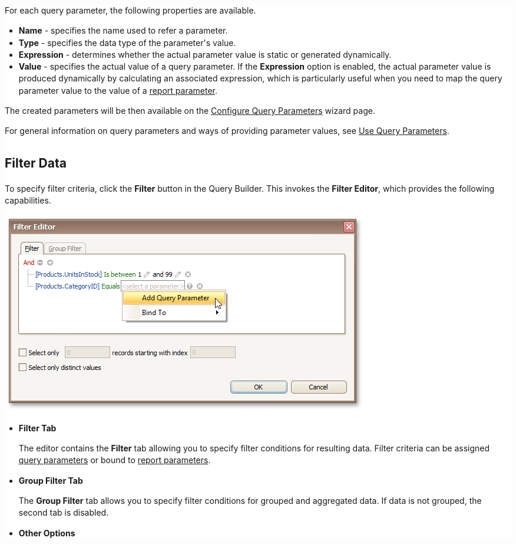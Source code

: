 For each query parameter, the following properties are available.
* **Name** - specifies the name used to refer a parameter.
* **Type** - specifies the data type of the parameter's value.
* **Expression** - determines whether the actual parameter value is static or generated dynamically.
* **Value** - specifies the actual value of a query parameter. If the **Expression** option is enabled, the actual parameter value is produced dynamically by calculating an associated expression, which is particularly useful when you need to map the query parameter value to the value of a [report parameter](../../../../../../interface-elements-for-desktop/articles/report-designer/report-designer-for-winforms/report-editing-basics/add-parameters-to-a-report.md).

The created parameters will be then available on the [Configure Query Parameters](../../../../../../interface-elements-for-desktop/articles/report-designer/report-designer-for-winforms/report-wizard/data-bound-report/connect-to-a-database/configure-query-parameters.md) wizard page.

For general information on query parameters and ways of providing parameter values, see [Use Query Parameters](../../../../../../interface-elements-for-desktop/articles/report-designer/report-designer-for-winforms/report-editing-basics/use-query-parameters.md).

## <a name="filterdata"/>Filter Data
To specify filter criteria, click the **Filter** button in the Query Builder. This invokes the **Filter Editor**, which provides the following capabilities.

![eud-win-query-builder-filter-editor](../../../../../images/Img126822.png)
* **Filter Tab**
	
	The editor contains the **Filter** tab allowing you to specify filter conditions for resulting data. Filter criteria can be assigned [query parameters](../../../../../../interface-elements-for-desktop/articles/report-designer/report-designer-for-winforms/report-editing-basics/use-query-parameters.md) or bound to [report parameters](../../../../../../interface-elements-for-desktop/articles/report-designer/report-designer-for-winforms/report-editing-basics/add-parameters-to-a-report.md).
* **Group Filter Tab**
	
	The **Group Filter** tab allows you to specify filter conditions for grouped and aggregated data. If data is not grouped, the second tab is disabled.
* **Other Options**
	